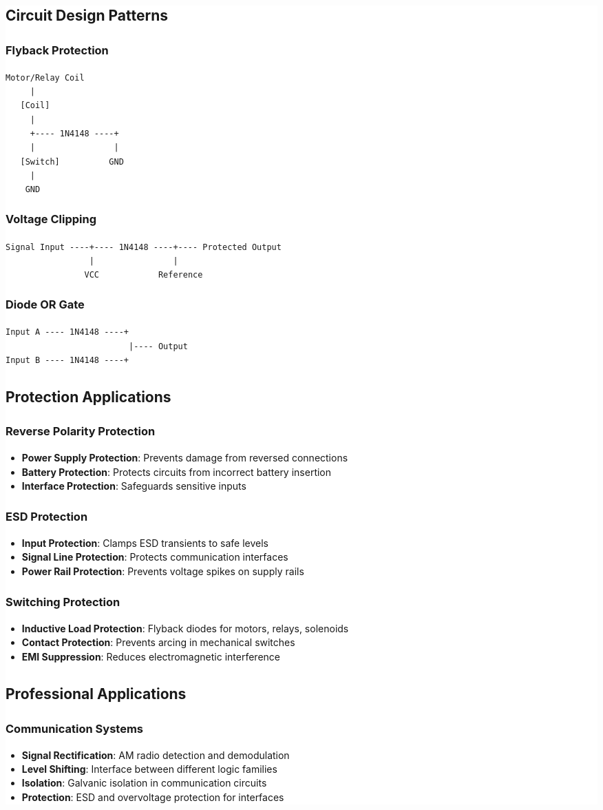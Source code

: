 ## Circuit Design Patterns

### Flyback Protection
```
Motor/Relay Coil
     |
   [Coil]
     |
     +---- 1N4148 ----+
     |                |
   [Switch]          GND
     |
    GND
```

### Voltage Clipping
```
Signal Input ----+---- 1N4148 ----+---- Protected Output
                 |                |
                VCC            Reference
```

### Diode OR Gate
```
Input A ---- 1N4148 ----+
                         |---- Output
Input B ---- 1N4148 ----+
```

## Protection Applications

### Reverse Polarity Protection
- **Power Supply Protection**: Prevents damage from reversed connections
- **Battery Protection**: Protects circuits from incorrect battery insertion
- **Interface Protection**: Safeguards sensitive inputs

### ESD Protection
- **Input Protection**: Clamps ESD transients to safe levels
- **Signal Line Protection**: Protects communication interfaces
- **Power Rail Protection**: Prevents voltage spikes on supply rails

### Switching Protection
- **Inductive Load Protection**: Flyback diodes for motors, relays, solenoids
- **Contact Protection**: Prevents arcing in mechanical switches
- **EMI Suppression**: Reduces electromagnetic interference

## Professional Applications

### Communication Systems
- **Signal Rectification**: AM radio detection and demodulation
- **Level Shifting**: Interface between different logic families
- **Isolation**: Galvanic isolation in communication circuits
- **Protection**: ESD and overvoltage protection for interfaces
